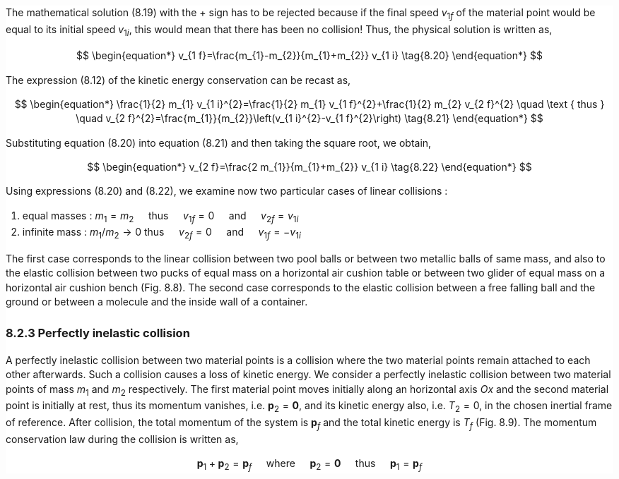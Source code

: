 The mathematical solution (8.19) with the + sign has to be rejected because if the final speed $v_{1 f}$ of the material point would be equal to its initial speed $v_{1 i}$, this would mean that there has been no collision! Thus, the physical solution is written as,

$$
\begin{equation*}
v_{1 f}=\frac{m_{1}-m_{2}}{m_{1}+m_{2}} v_{1 i} \tag{8.20}
\end{equation*}
$$

The expression (8.12) of the kinetic energy conservation can be recast as,

$$
\begin{equation*}
\frac{1}{2} m_{1} v_{1 i}^{2}=\frac{1}{2} m_{1} v_{1 f}^{2}+\frac{1}{2} m_{2} v_{2 f}^{2} \quad \text { thus } \quad v_{2 f}^{2}=\frac{m_{1}}{m_{2}}\left(v_{1 i}^{2}-v_{1 f}^{2}\right) \tag{8.21}
\end{equation*}
$$

Substituting equation (8.20) into equation (8.21) and then taking the square root, we obtain,

$$
\begin{equation*}
v_{2 f}=\frac{2 m_{1}}{m_{1}+m_{2}} v_{1 i} \tag{8.22}
\end{equation*}
$$

Using expressions (8.20) and (8.22), we examine now two particular cases of linear collisions :

1) equal masses : $m_{1}=m_{2} \quad$ thus $\quad v_{1 f}=0 \quad$ and $\quad v_{2 f}=v_{1 i}$
2) infinite mass : $m_{1} / m_{2} \rightarrow 0$ thus $\quad v_{2 f}=0 \quad$ and $\quad v_{1 f}=-v_{1 i}$

The first case corresponds to the linear collision between two pool balls or between two metallic balls of same mass, and also to the elastic collision between two pucks of equal mass on a horizontal air cushion table or between two glider of equal mass on a horizontal air cushion bench (Fig. 8.8). The second case corresponds to the elastic collision between a free falling ball and the ground or between a molecule and the inside wall of a container.

### 8.2.3 Perfectly inelastic collision

A perfectly inelastic collision between two material points is a collision where the two material points remain attached to each other afterwards. Such a collision causes a loss
of kinetic energy. We consider a perfectly inelastic collision between two material points of mass $m_{1}$ and $m_{2}$ respectively. The first material point moves initially along an horizontal axis $O x$ and the second material point is initially at rest, thus its momentum vanishes, i.e. $\boldsymbol{p}_{2}=\mathbf{0}$, and its kinetic energy also, i.e. $T_{2}=0$, in the chosen inertial frame of reference. After collision, the total momentum of the system is $\boldsymbol{p}_{f}$ and the total kinetic energy is $T_{f}$ (Fig. 8.9). The momentum conservation law during the collision is written as,

$$
\begin{equation*}
\boldsymbol{p}_{1}+\boldsymbol{p}_{2}=\boldsymbol{p}_{f} \quad \text { where } \quad \boldsymbol{p}_{2}=\mathbf{0} \quad \text { thus } \quad \boldsymbol{p}_{1}=\boldsymbol{p}_{f} \tag{8.23}
\end{equation*}
$$

